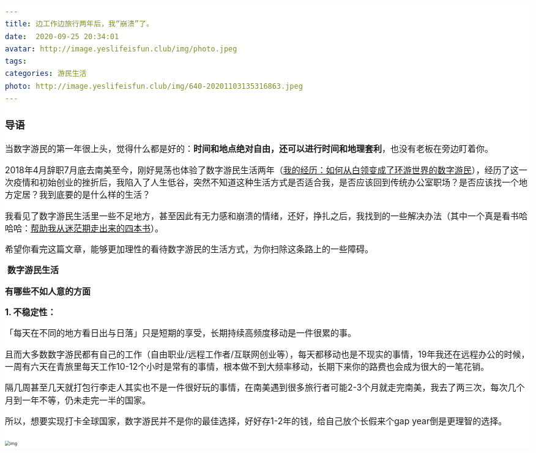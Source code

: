 ```yaml
---
title: 边工作边旅行两年后，我“崩溃”了。
date:  2020-09-25 20:34:01
avatar: http://image.yeslifeisfun.club/img/photo.jpeg
tags: 
categories: 游民生活
photo: http://image.yeslifeisfun.club/img/640-20201103135316863.jpeg
---
```


### 导语

当数字游民的第一年很上头，觉得什么都是好的：**时间和地点绝对自由，还可以进行时间和地理套利**，也没有老板在旁边盯着你。

 

2018年4月辞职7月底去南美至今，刚好晃荡也体验了数字游民生活两年（[我的经历：如何从白领变成了环游世界的数字游民](http://mp.weixin.qq.com/s?__biz=MzA4NDY1NzU5NA==&mid=2247484697&idx=1&sn=5bb349cff4d813d833862156b7e4ae0e&chksm=9fe291cca89518da8a80b3fb3ba9ed4fca54b13a42a0109b6de579497e20271fcd938ae5d7ed&scene=21#wechat_redirect)），经历了这一次疫情和初始创业的挫折后，我陷入了人生低谷，突然不知道这种生活方式是否适合我，是否应该回到传统办公室职场？是否应该找一个地方定居？我到底要的是什么样的生活？

 

我看见了数字游民生活里一些不足地方，甚至因此有无力感和崩溃的情绪，还好，挣扎之后，我找到的一些解决办法（其中一个真是看书哈哈哈：[帮助我从迷茫期走出来的四本书](http://mp.weixin.qq.com/s?__biz=MzA4NDY1NzU5NA==&mid=2247485404&idx=1&sn=a01c474cb5500434253b82c249df35eb&chksm=9fe29309a8951a1fee48bb4d57ff82363a6bcdac5c8f9e16944ff0667efa19a4ff1270859a6b&scene=21#wechat_redirect)）。

 

希望你看完这篇文章，能够更加理性的看待数字游民的生活方式，为你扫除这条路上的一些障碍。





​    **数字游民生活**

**有哪些不如人意的方面**





**1. 不稳定性：**

 

「每天在不同的地方看日出与日落」只是短期的享受，长期持续高频度移动是一件很累的事。

 

且而大多数数字游民都有自己的工作（自由职业/远程工作者/互联网创业等），每天都移动也是不现实的事情，19年我还在远程办公的时候，一周有六天在青旅里每天工作10-12个小时是常有的事情，根本做不到大频率移动，长期下来你的路费也会成为很大的一笔花销。

 

隔几周甚至几天就打包行李走人其实也不是一件很好玩的事情，在南美遇到很多旅行者可能2-3个月就走完南美，我去了两三次，每次几个月到一年不等，仍未走完一半的国家。

 

所以，想要实现打卡全球国家，数字游民并不是你的最佳选择，好好存1-2年的钱，给自己放个长假来个gap year倒是更理智的选择。



​     <img src="http://image.yeslifeisfun.club/img/640-20201103134356659.jpeg" alt="img" style="zoom:50%;" />
